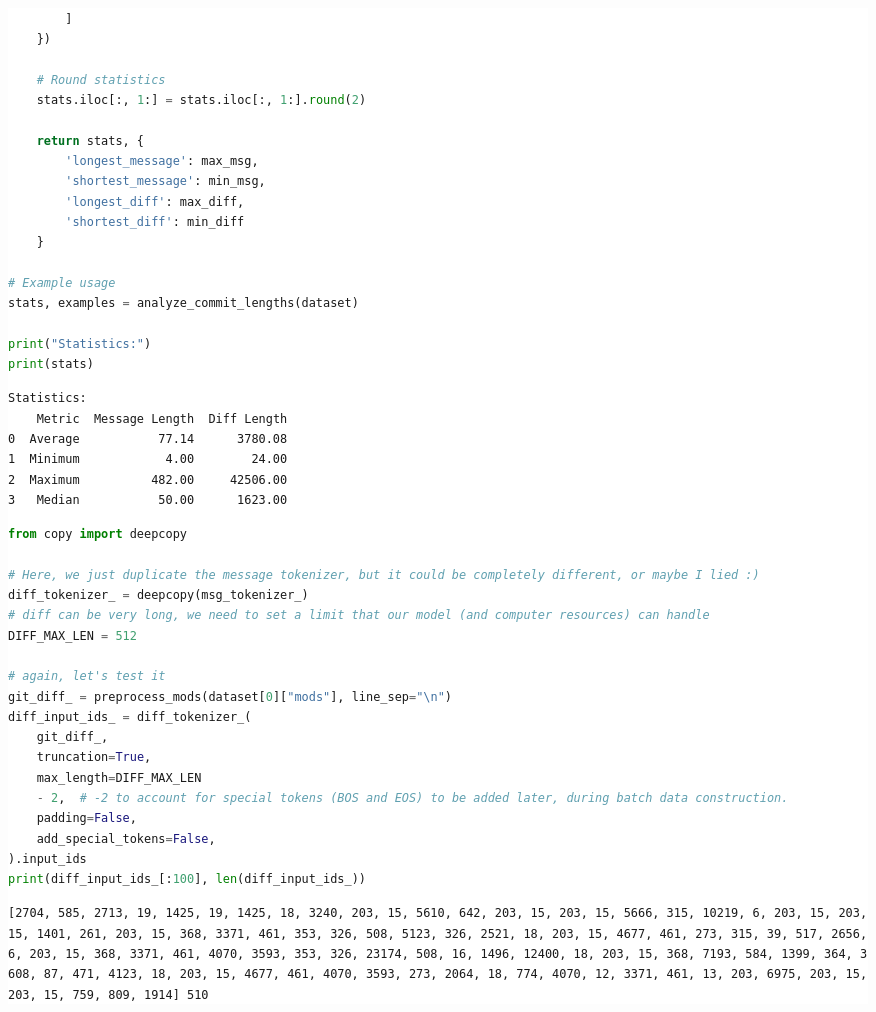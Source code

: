 ```python
        ]
    })
    
    # Round statistics
    stats.iloc[:, 1:] = stats.iloc[:, 1:].round(2)
    
    return stats, {
        'longest_message': max_msg,
        'shortest_message': min_msg,
        'longest_diff': max_diff,
        'shortest_diff': min_diff
    }

# Example usage
stats, examples = analyze_commit_lengths(dataset)

print("Statistics:")
print(stats)
```

    Statistics:
        Metric  Message Length  Diff Length
    0  Average           77.14      3780.08
    1  Minimum            4.00        24.00
    2  Maximum          482.00     42506.00
    3   Median           50.00      1623.00



```python
from copy import deepcopy

# Here, we just duplicate the message tokenizer, but it could be completely different, or maybe I lied :)
diff_tokenizer_ = deepcopy(msg_tokenizer_)
# diff can be very long, we need to set a limit that our model (and computer resources) can handle
DIFF_MAX_LEN = 512

# again, let's test it
git_diff_ = preprocess_mods(dataset[0]["mods"], line_sep="\n")
diff_input_ids_ = diff_tokenizer_(
    git_diff_,
    truncation=True,
    max_length=DIFF_MAX_LEN
    - 2,  # -2 to account for special tokens (BOS and EOS) to be added later, during batch data construction.
    padding=False,
    add_special_tokens=False,
).input_ids
print(diff_input_ids_[:100], len(diff_input_ids_))
```

    [2704, 585, 2713, 19, 1425, 19, 1425, 18, 3240, 203, 15, 5610, 642, 203, 15, 203, 15, 5666, 315, 10219, 6, 203, 15, 203, 15, 1401, 261, 203, 15, 368, 3371, 461, 353, 326, 508, 5123, 326, 2521, 18, 203, 15, 4677, 461, 273, 315, 39, 517, 2656, 6, 203, 15, 368, 3371, 461, 4070, 3593, 353, 326, 23174, 508, 16, 1496, 12400, 18, 203, 15, 368, 7193, 584, 1399, 364, 3608, 87, 471, 4123, 18, 203, 15, 4677, 461, 4070, 3593, 273, 2064, 18, 774, 4070, 12, 3371, 461, 13, 203, 6975, 203, 15, 203, 15, 759, 809, 1914] 510

